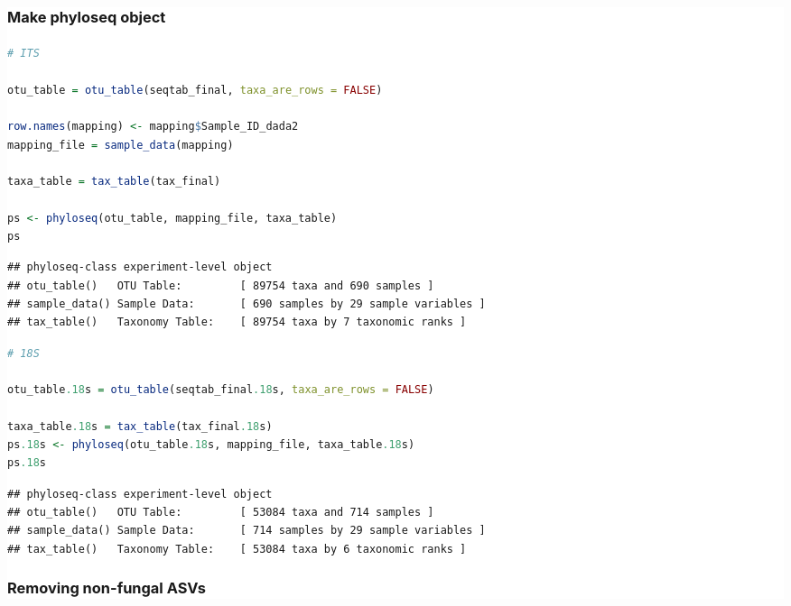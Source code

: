 ### Make phyloseq object

``` r
# ITS

otu_table = otu_table(seqtab_final, taxa_are_rows = FALSE)

row.names(mapping) <- mapping$Sample_ID_dada2
mapping_file = sample_data(mapping)

taxa_table = tax_table(tax_final)

ps <- phyloseq(otu_table, mapping_file, taxa_table)
ps
```

    ## phyloseq-class experiment-level object
    ## otu_table()   OTU Table:         [ 89754 taxa and 690 samples ]
    ## sample_data() Sample Data:       [ 690 samples by 29 sample variables ]
    ## tax_table()   Taxonomy Table:    [ 89754 taxa by 7 taxonomic ranks ]

``` r
# 18S

otu_table.18s = otu_table(seqtab_final.18s, taxa_are_rows = FALSE)

taxa_table.18s = tax_table(tax_final.18s)
ps.18s <- phyloseq(otu_table.18s, mapping_file, taxa_table.18s)
ps.18s
```

    ## phyloseq-class experiment-level object
    ## otu_table()   OTU Table:         [ 53084 taxa and 714 samples ]
    ## sample_data() Sample Data:       [ 714 samples by 29 sample variables ]
    ## tax_table()   Taxonomy Table:    [ 53084 taxa by 6 taxonomic ranks ]

### Removing non-fungal ASVs
